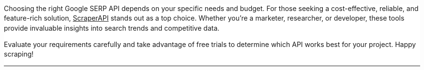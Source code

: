 Choosing the right Google SERP API depends on your specific needs and budget. For those seeking a cost-effective, reliable, and feature-rich solution, [ScraperAPI](https://www.scraperapi.com/?fp_ref=coupons) stands out as a top choice. Whether you’re a marketer, researcher, or developer, these tools provide invaluable insights into search trends and competitive data.

Evaluate your requirements carefully and take advantage of free trials to determine which API works best for your project. Happy scraping!

---
